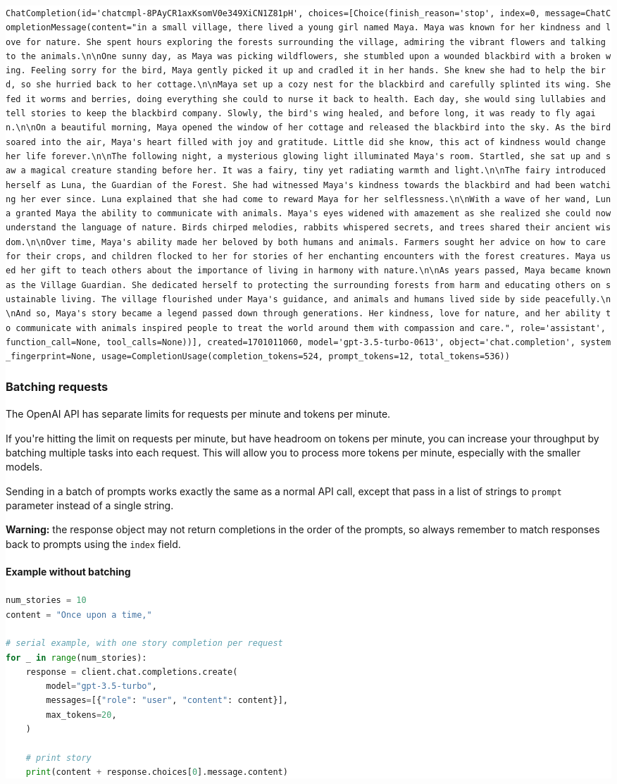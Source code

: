    ChatCompletion(id='chatcmpl-8PAyCR1axKsomV0e349XiCN1Z81pH', choices=[Choice(finish_reason='stop', index=0, message=ChatCompletionMessage(content="in a small village, there lived a young girl named Maya. Maya was known for her kindness and love for nature. She spent hours exploring the forests surrounding the village, admiring the vibrant flowers and talking to the animals.\n\nOne sunny day, as Maya was picking wildflowers, she stumbled upon a wounded blackbird with a broken wing. Feeling sorry for the bird, Maya gently picked it up and cradled it in her hands. She knew she had to help the bird, so she hurried back to her cottage.\n\nMaya set up a cozy nest for the blackbird and carefully splinted its wing. She fed it worms and berries, doing everything she could to nurse it back to health. Each day, she would sing lullabies and tell stories to keep the blackbird company. Slowly, the bird's wing healed, and before long, it was ready to fly again.\n\nOn a beautiful morning, Maya opened the window of her cottage and released the blackbird into the sky. As the bird soared into the air, Maya's heart filled with joy and gratitude. Little did she know, this act of kindness would change her life forever.\n\nThe following night, a mysterious glowing light illuminated Maya's room. Startled, she sat up and saw a magical creature standing before her. It was a fairy, tiny yet radiating warmth and light.\n\nThe fairy introduced herself as Luna, the Guardian of the Forest. She had witnessed Maya's kindness towards the blackbird and had been watching her ever since. Luna explained that she had come to reward Maya for her selflessness.\n\nWith a wave of her wand, Luna granted Maya the ability to communicate with animals. Maya's eyes widened with amazement as she realized she could now understand the language of nature. Birds chirped melodies, rabbits whispered secrets, and trees shared their ancient wisdom.\n\nOver time, Maya's ability made her beloved by both humans and animals. Farmers sought her advice on how to care for their crops, and children flocked to her for stories of her enchanting encounters with the forest creatures. Maya used her gift to teach others about the importance of living in harmony with nature.\n\nAs years passed, Maya became known as the Village Guardian. She dedicated herself to protecting the surrounding forests from harm and educating others on sustainable living. The village flourished under Maya's guidance, and animals and humans lived side by side peacefully.\n\nAnd so, Maya's story became a legend passed down through generations. Her kindness, love for nature, and her ability to communicate with animals inspired people to treat the world around them with compassion and care.", role='assistant', function_call=None, tool_calls=None))], created=1701011060, model='gpt-3.5-turbo-0613', object='chat.completion', system_fingerprint=None, usage=CompletionUsage(completion_tokens=524, prompt_tokens=12, total_tokens=536))





### Batching requests

The OpenAI API has separate limits for requests per minute and tokens per minute.

If you're hitting the limit on requests per minute, but have headroom on tokens per minute, you can increase your throughput by batching multiple tasks into each request. This will allow you to process more tokens per minute, especially with the smaller models.

Sending in a batch of prompts works exactly the same as a normal API call, except that pass in a list of strings to `prompt` parameter instead of a single string.

**Warning:** the response object may not return completions in the order of the prompts, so always remember to match responses back to prompts using the `index` field.

#### Example without batching


```python
num_stories = 10
content = "Once upon a time,"

# serial example, with one story completion per request
for _ in range(num_stories):
    response = client.chat.completions.create(
        model="gpt-3.5-turbo",
        messages=[{"role": "user", "content": content}],
        max_tokens=20,
    )

    # print story
    print(content + response.choices[0].message.content)

```
